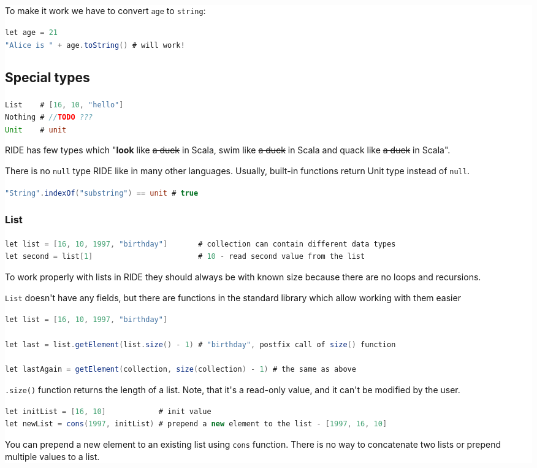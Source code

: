 To make it work we have to convert `age` to `string`:

```scala
let age = 21
"Alice is " + age.toString() # will work!
```

## Special types

```scala
List    # [16, 10, "hello"]
Nothing # //TODO ??? 
Unit    # unit
```

RIDE has few types which "**look** like  ~~a duck~~ in Scala, swim like ~~a duck~~ in Scala and quack like ~~a duck~~ in Scala". 

There is no `null` type RIDE like in many other languages. Usually, built-in functions return Unit type instead of `null`.

```scala
"String".indexOf("substring") == unit # true
```

### List

```scala
let list = [16, 10, 1997, "birthday"]       # collection can contain different data types
let second = list[1]                        # 10 - read second value from the list

```

To work properly with lists in RIDE they should always be with known size because there are no loops and recursions.

`List` doesn't have any fields, but there are functions in the standard library which allow working with them easier

```scala
let list = [16, 10, 1997, "birthday"]

let last = list.getElement(list.size() - 1) # "birthday", postfix call of size() function

let lastAgain = getElement(collection, size(collection) - 1) # the same as above
```

`.size()` function returns the length of a list. Note, that it's a read-only value, and it can't be modified by the user.

```scala
let initList = [16, 10]            # init value
let newList = cons(1997, initList) # prepend a new element to the list - [1997, 16, 10]
```

You can prepend a new element to an existing list using `cons` function. There is no way to concatenate two lists or prepend multiple values to a list.
